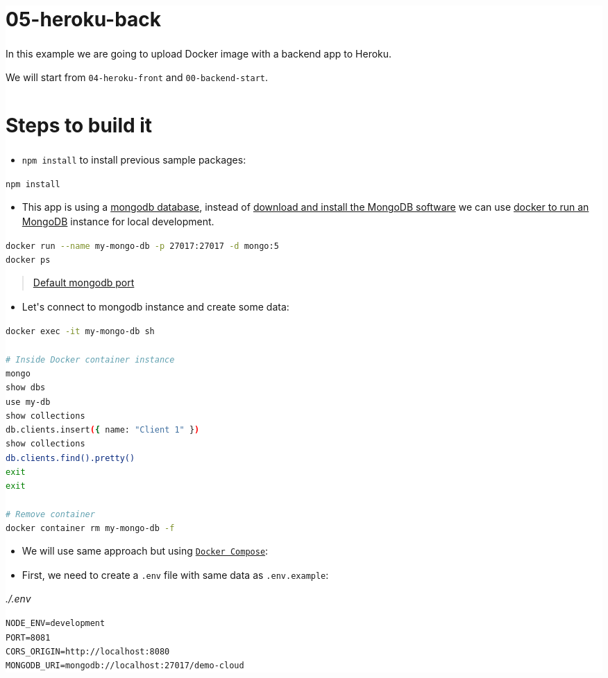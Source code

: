 # 05-heroku-back

In this example we are going to upload Docker image with a backend app to Heroku.

We will start from `04-heroku-front` and `00-backend-start`.

# Steps to build it

- `npm install` to install previous sample packages:

```bash
npm install
```

- This app is using a [mongodb database](https://www.mongodb.com/), instead of [download and install the MongoDB software](https://docs.mongodb.com/manual/administration/install-community/) we can use [docker to run an MongoDB](https://hub.docker.com/_/mongo) instance for local development.

```bash
docker run --name my-mongo-db -p 27017:27017 -d mongo:5
docker ps
```

> [Default mongodb port](https://docs.mongodb.com/manual/reference/default-mongodb-port/)

- Let's connect to mongodb instance and create some data:

```bash
docker exec -it my-mongo-db sh

# Inside Docker container instance
mongo
show dbs
use my-db
show collections
db.clients.insert({ name: "Client 1" })
show collections
db.clients.find().pretty()
exit
exit

# Remove container
docker container rm my-mongo-db -f
```

- We will use same approach but using [`Docker Compose`](https://docs.docker.com/compose/):

- First, we need to create a `.env` file with same data as `.env.example`:

_./.env_

```
NODE_ENV=development
PORT=8081
CORS_ORIGIN=http://localhost:8080
MONGODB_URI=mongodb://localhost:27017/demo-cloud

```
